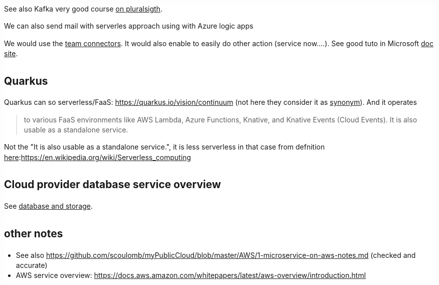 See also Kafka very good course [on pluralsigth](https://app.pluralsight.com/library/courses/apache-kafka-getting-started/table-of-contents).

We can also send mail with serverles approach using with Azure logic apps 

We would use the [team connectors](https://docs.microsoft.com/en-us/connectors/teams/).
It would also enable to easily do other action (service now....).
See good tuto in Microsoft [doc site](https://docs.microsoft.com/en-us/azure/app-service/tutorial-send-email?tabs=dotnet).



## Quarkus

Quarkus can so serverless/FaaS: https://quarkus.io/vision/continuum (not here they consider it as [synonym](#From-IaaS-to-diffferent-level-of-PaaS)).
And it operates
> to various FaaS environments like AWS Lambda, Azure Functions, Knative, and Knative Events (Cloud Events). It is also usable as a standalone service.

Not the "It is also usable as a standalone service.", it is less serverless in that case from defnition [here](#Serverless):https://en.wikipedia.org/wiki/Serverless_computing



## Cloud provider database service overview 


See [database and storage](db-and-storage.md).

## other notes

- See also https://github.com/scoulomb/myPublicCloud/blob/master/AWS/1-microservice-on-aws-notes.md (checked and accurate)
- AWS service overview: https://docs.aws.amazon.com/whitepapers/latest/aws-overview/introduction.html 

